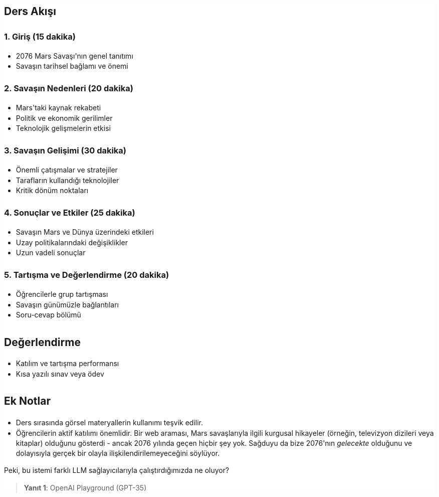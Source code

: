 ## Ders Akışı

### 1. Giriş (15 dakika)
- 2076 Mars Savaşı'nın genel tanıtımı
- Savaşın tarihsel bağlamı ve önemi

### 2. Savaşın Nedenleri (20 dakika)
- Mars'taki kaynak rekabeti
- Politik ve ekonomik gerilimler
- Teknolojik gelişmelerin etkisi

### 3. Savaşın Gelişimi (30 dakika)
- Önemli çatışmalar ve stratejiler
- Tarafların kullandığı teknolojiler
- Kritik dönüm noktaları

### 4. Sonuçlar ve Etkiler (25 dakika)
- Savaşın Mars ve Dünya üzerindeki etkileri
- Uzay politikalarındaki değişiklikler
- Uzun vadeli sonuçlar

### 5. Tartışma ve Değerlendirme (20 dakika)
- Öğrencilerle grup tartışması
- Savaşın günümüzle bağlantıları
- Soru-cevap bölümü

## Değerlendirme
- Katılım ve tartışma performansı
- Kısa yazılı sınav veya ödev

## Ek Notlar
- Ders sırasında görsel materyallerin kullanımı teşvik edilir.
- Öğrencilerin aktif katılımı önemlidir.
Bir web araması, Mars savaşlarıyla ilgili kurgusal hikayeler (örneğin, televizyon dizileri veya kitaplar) olduğunu gösterdi - ancak 2076 yılında geçen hiçbir şey yok. Sağduyu da bize 2076'nın _gelecekte_ olduğunu ve dolayısıyla gerçek bir olayla ilişkilendirilemeyeceğini söylüyor.

Peki, bu istemi farklı LLM sağlayıcılarıyla çalıştırdığımızda ne oluyor?

> **Yanıt 1**: OpenAI Playground (GPT-35)
